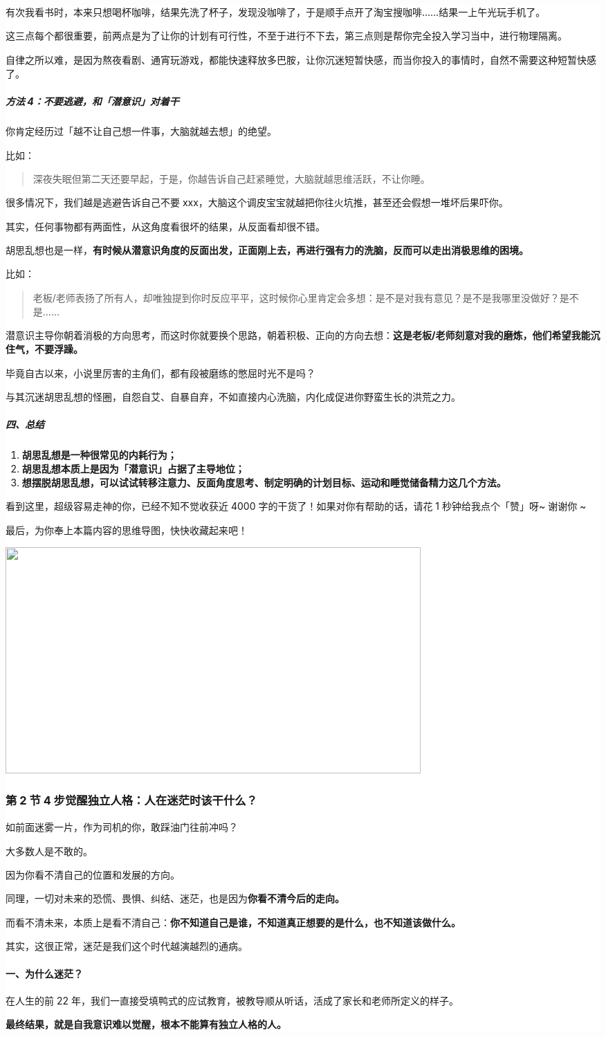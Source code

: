 有次我看书时，本来只想喝杯咖啡，结果先洗了杯子，发现没咖啡了，于是顺手点开了淘宝搜咖啡……结果一上午光玩手机了。

这三点每个都很重要，前两点是为了让你的计划有可行性，不至于进行不下去，第三点则是帮你完全投入学习当中，进行物理隔离。

自律之所以难，是因为熬夜看剧、通宵玩游戏，都能快速释放多巴胺，让你沉迷短暂快感，而当你投入的事情时，自然不需要这种短暂快感了。

##### 方法 4：不要逃避，和「潜意识」对着干

你肯定经历过「越不让自己想一件事，大脑就越去想」的绝望。

比如：

> 深夜失眠但第二天还要早起，于是，你越告诉自己赶紧睡觉，大脑就越思维活跃，不让你睡。

很多情况下，我们越是逃避告诉自己不要 xxx，大脑这个调皮宝宝就越把你往火坑推，甚至还会假想一堆坏后果吓你。

其实，任何事物都有两面性，从这角度看很坏的结果，从反面看却很不错。

胡思乱想也是一样，**有时候从潜意识角度的反面出发，正面刚上去，再进行强有力的洗脑，反而可以走出消极思维的困境。**

比如：

> 老板/老师表扬了所有人，却唯独提到你时反应平平，这时候你心里肯定会多想：是不是对我有意见？是不是我哪里没做好？是不是……

潜意识主导你朝着消极的方向思考，而这时你就要换个思路，朝着积极、正向的方向去想：**这是老板/老师刻意对我的磨炼，他们希望我能沉住气，不要浮躁。**

毕竟自古以来，小说里厉害的主角们，都有段被磨练的憋屈时光不是吗？

与其沉迷胡思乱想的怪圈，自怨自艾、自暴自弃，不如直接内心洗脑，内化成促进你野蛮生长的洪荒之力。

##### 四、总结

1.  **胡思乱想是一种很常见的内耗行为；**
2.  **胡思乱想本质上是因为「潜意识」占据了主导地位；**
3.  **想摆脱胡思乱想，可以试试转移注意力、反面角度思考、制定明确的计划目标、运动和睡觉储备精力这几个方法。**

看到这里，超级容易走神的你，已经不知不觉收获近 4000 字的干货了！如果对你有帮助的话，请花 1 秒钟给我点个「赞」呀~ 谢谢你 ~ 

最后，为你奉上本篇内容的思维导图，快快收藏起来吧！

<img width="600" height="327" src="../../../_resources/v2-079be65f6b7912b95c422354f363d_efafb7381bcf40a99.webp"/>

### 第 2 节 4 步觉醒独立人格：人在迷茫时该干什么？

如前面迷雾一片，作为司机的你，敢踩油门往前冲吗？

大多数人是不敢的。

因为你看不清自己的位置和发展的方向。

同理，一切对未来的恐慌、畏惧、纠结、迷茫，也是因为**你看不清今后的走向。**

而看不清未来，本质上是看不清自己：**你不知道自己是谁，不知道真正想要的是什么，也不知道该做什么。**

其实，这很正常，迷茫是我们这个时代越演越烈的通病。

#### 一、为什么迷茫？

在人生的前 22 年，我们一直接受填鸭式的应试教育，被教导顺从听话，活成了家长和老师所定义的样子。

**最终结果，就是自我意识难以觉醒，根本不能算有独立人格的人。**

